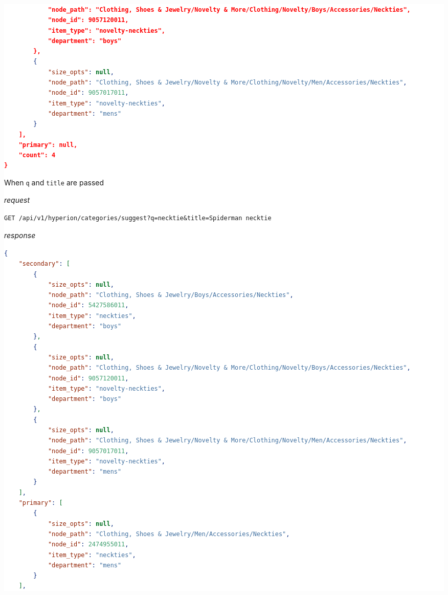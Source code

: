 ```json
            "node_path": "Clothing, Shoes & Jewelry/Novelty & More/Clothing/Novelty/Boys/Accessories/Neckties",
            "node_id": 9057120011,
            "item_type": "novelty-neckties",
            "department": "boys"
        },
        {
            "size_opts": null,
            "node_path": "Clothing, Shoes & Jewelry/Novelty & More/Clothing/Novelty/Men/Accessories/Neckties",
            "node_id": 9057017011,
            "item_type": "novelty-neckties",
            "department": "mens"
        }
    ],
    "primary": null,
    "count": 4
}
```

When `q` and `title` are passed

*request*

```
GET /api/v1/hyperion/categories/suggest?q=necktie&title=Spiderman necktie
```

*response*

```json
{
    "secondary": [
        {
            "size_opts": null,
            "node_path": "Clothing, Shoes & Jewelry/Boys/Accessories/Neckties",
            "node_id": 5427586011,
            "item_type": "neckties",
            "department": "boys"
        },
        {
            "size_opts": null,
            "node_path": "Clothing, Shoes & Jewelry/Novelty & More/Clothing/Novelty/Boys/Accessories/Neckties",
            "node_id": 9057120011,
            "item_type": "novelty-neckties",
            "department": "boys"
        },
        {
            "size_opts": null,
            "node_path": "Clothing, Shoes & Jewelry/Novelty & More/Clothing/Novelty/Men/Accessories/Neckties",
            "node_id": 9057017011,
            "item_type": "novelty-neckties",
            "department": "mens"
        }
    ],
    "primary": [
        {
            "size_opts": null,
            "node_path": "Clothing, Shoes & Jewelry/Men/Accessories/Neckties",
            "node_id": 2474955011,
            "item_type": "neckties",
            "department": "mens"
        }
    ],
```